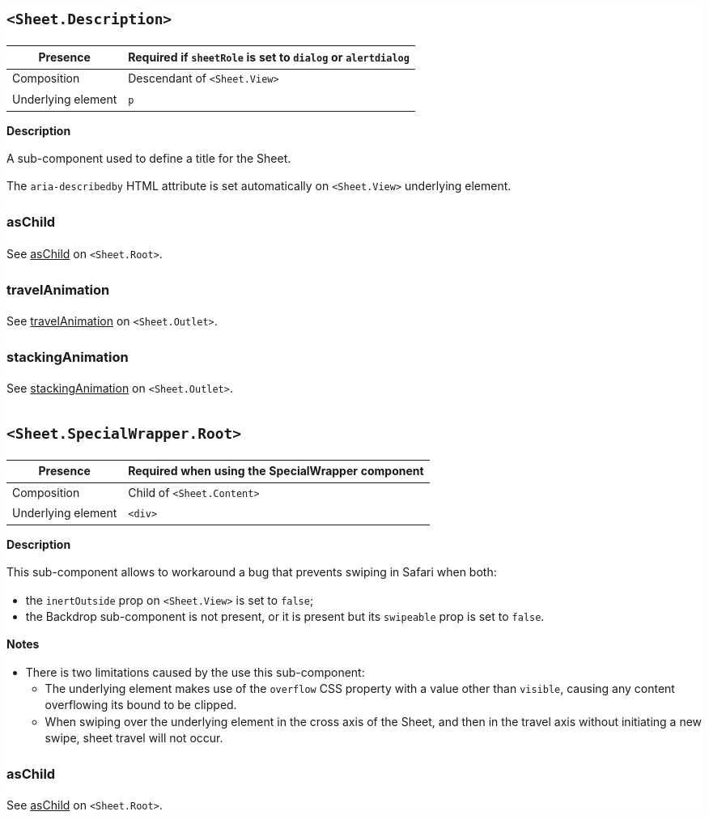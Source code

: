 ## `<Sheet.Description>`

| Presence | Required if `sheetRole` is set to `dialog` or `alertdialog` |
| --- | --- |
| Composition | Descendant of `<Sheet.View>` |
| Underlying element | `p` |

**Description**

A sub-component used to define a title for the Sheet.

The `aria-describedby` HTML attribute is set automatically on `<Sheet.View>` underlying element.

### asChild

See [asChild](Silk%20%E2%80%93%20Sheet.md) on `<Sheet.Root>`.

### travelAnimation

See [travelAnimation](Silk%20%E2%80%93%20Sheet.md) on `<Sheet.Outlet>`.

### stackingAnimation

See [stackingAnimation](Silk%20%E2%80%93%20Sheet.md) on `<Sheet.Outlet>`.

## `<Sheet.SpecialWrapper.Root>`

| Presence | Required when using the SpecialWrapper component |
| --- | --- |
| Composition | Child of `<Sheet.Content>` |
| Underlying element | `<div>` |

**Description**

This sub-component allows to workaround a bug that prevents swiping in Safari when both:

- the `inertOutside` prop on `<Sheet.View>` is set to `false`;
- the Backdrop sub-component is not present, or it is present but its `swipeable` prop is set to `false`.

**Notes**

- There is two limitations caused by the use this sub-component:
    - The underlying element makes use of the `overflow` CSS property with a value other than `visible`, causing any content overflowing its bound to be clipped.
    - When swiping over the underlying element in the cross axis of the Sheet, and then in the travel axis without initiating a new swipe, sheet travel will not occur.

### asChild

See [asChild](Silk%20%E2%80%93%20Sheet.md) on `<Sheet.Root>`.
